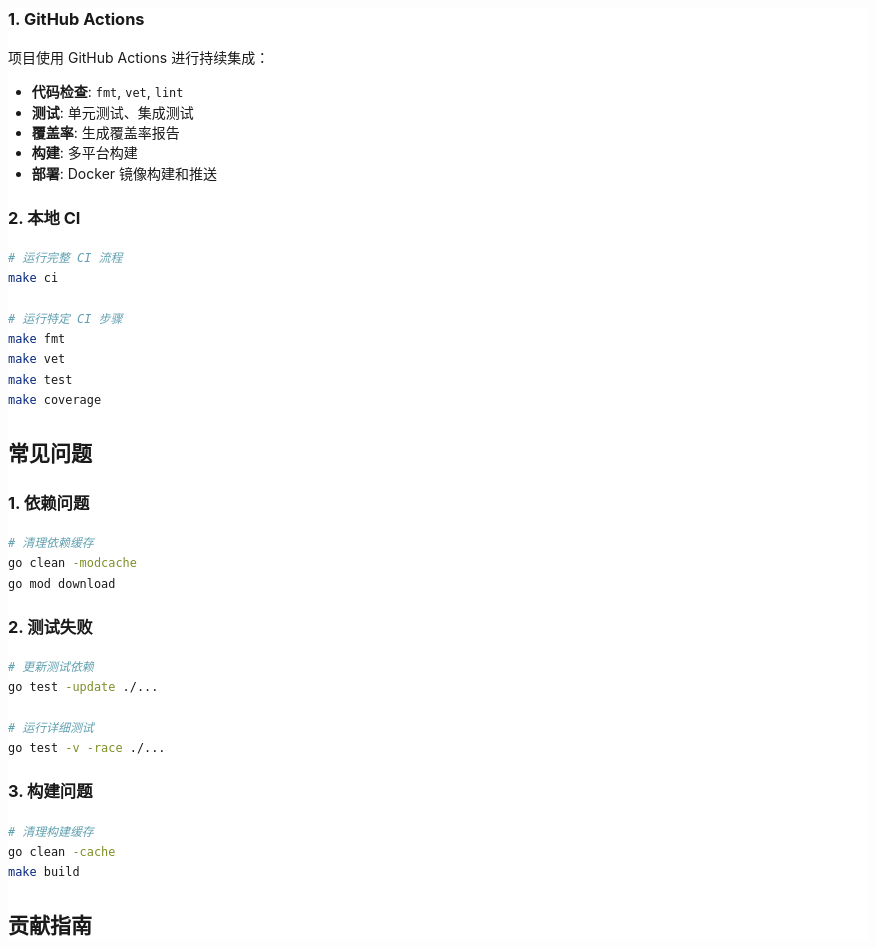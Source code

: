 ### 1. GitHub Actions

项目使用 GitHub Actions 进行持续集成：

- **代码检查**: `fmt`, `vet`, `lint`
- **测试**: 单元测试、集成测试
- **覆盖率**: 生成覆盖率报告
- **构建**: 多平台构建
- **部署**: Docker 镜像构建和推送

### 2. 本地 CI

```bash
# 运行完整 CI 流程
make ci

# 运行特定 CI 步骤
make fmt
make vet
make test
make coverage
```

## 常见问题

### 1. 依赖问题

```bash
# 清理依赖缓存
go clean -modcache
go mod download
```

### 2. 测试失败

```bash
# 更新测试依赖
go test -update ./...

# 运行详细测试
go test -v -race ./...
```

### 3. 构建问题

```bash
# 清理构建缓存
go clean -cache
make build
```

## 贡献指南
